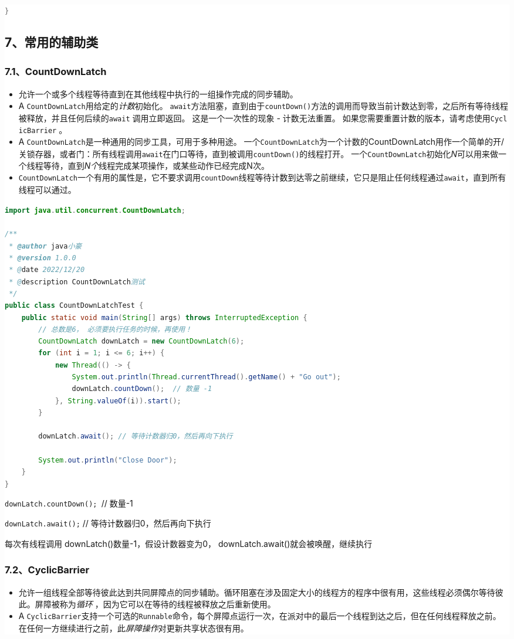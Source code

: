 ```java
}
```



## 7、常用的辅助类

### 7.1、CountDownLatch

- 允许一个或多个线程等待直到在其他线程中执行的一组操作完成的同步辅助。
- A `CountDownLatch`用给定的*计数*初始化。 `await`方法阻塞，直到由于`countDown()`方法的调用而导致当前计数达到零，之后所有等待线程被释放，并且任何后续的`await`  调用立即返回。  这是一个一次性的现象 - 计数无法重置。 如果您需要重置计数的版本，请考虑使用`CyclicBarrier`  。 
- A `CountDownLatch`是一种通用的同步工具，可用于多种用途。  一个`CountDownLatch`为一个计数的CountDownLatch用作一个简单的开/关锁存器，或者门：所有线程调用`await`在门口等待，直到被调用`countDown()`的线程打开。  一个`CountDownLatch`初始化*N*可以用来做一个线程等待，直到*N个*线程完成某项操作，或某些动作已经完成N次。 
- `CountDownLatch`一个有用的属性是，它不要求调用`countDown`线程等待计数到达零之前继续，它只是阻止任何线程通过`await`，直到所有线程可以通过。 

```java
import java.util.concurrent.CountDownLatch;

/**
 * @author java小豪
 * @version 1.0.0
 * @date 2022/12/20
 * @description CountDownLatch测试
 */
public class CountDownLatchTest {
    public static void main(String[] args) throws InterruptedException {
        // 总数是6， 必须要执行任务的时候，再使用！
        CountDownLatch downLatch = new CountDownLatch(6);
        for (int i = 1; i <= 6; i++) {
            new Thread(() -> {
                System.out.println(Thread.currentThread().getName() + "Go out");
                downLatch.countDown();  // 数量 -1
            }, String.valueOf(i)).start();
        }

        downLatch.await(); // 等待计数器归0，然后再向下执行

        System.out.println("Close Door");
    }
}
```

`downLatch.countDown(); `// 数量-1

`downLatch.await();` // 等待计数器归0，然后再向下执行

每次有线程调用 downLatch()数量-1，假设计数器变为0， downLatch.await()就会被唤醒，继续执行

### 7.2、CyclicBarrier

- 允许一组线程全部等待彼此达到共同屏障点的同步辅助。循环阻塞在涉及固定大小的线程方的程序中很有用，这些线程必须偶尔等待彼此。屏障被称为*循环*  ，因为它可以在等待的线程被释放之后重新使用。
- A `CyclicBarrier`支持一个可选的`Runnable`命令，每个屏障点运行一次，在派对中的最后一个线程到达之后，但在任何线程释放之前。  在任何一方继续进行之前，此*屏障操作*对更新共享状态很有用。
